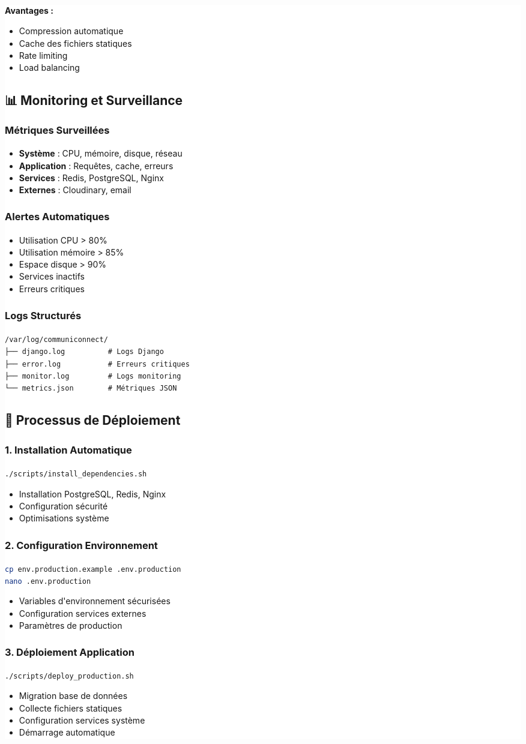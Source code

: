 **Avantages :**
- Compression automatique
- Cache des fichiers statiques
- Rate limiting
- Load balancing

## 📊 Monitoring et Surveillance

### Métriques Surveillées
- **Système** : CPU, mémoire, disque, réseau
- **Application** : Requêtes, cache, erreurs
- **Services** : Redis, PostgreSQL, Nginx
- **Externes** : Cloudinary, email

### Alertes Automatiques
- Utilisation CPU > 80%
- Utilisation mémoire > 85%
- Espace disque > 90%
- Services inactifs
- Erreurs critiques

### Logs Structurés
```
/var/log/communiconnect/
├── django.log          # Logs Django
├── error.log           # Erreurs critiques
├── monitor.log         # Logs monitoring
└── metrics.json        # Métriques JSON
```

## 🔄 Processus de Déploiement

### 1. Installation Automatique
```bash
./scripts/install_dependencies.sh
```
- Installation PostgreSQL, Redis, Nginx
- Configuration sécurité
- Optimisations système

### 2. Configuration Environnement
```bash
cp env.production.example .env.production
nano .env.production
```
- Variables d'environnement sécurisées
- Configuration services externes
- Paramètres de production

### 3. Déploiement Application
```bash
./scripts/deploy_production.sh
```
- Migration base de données
- Collecte fichiers statiques
- Configuration services système
- Démarrage automatique
